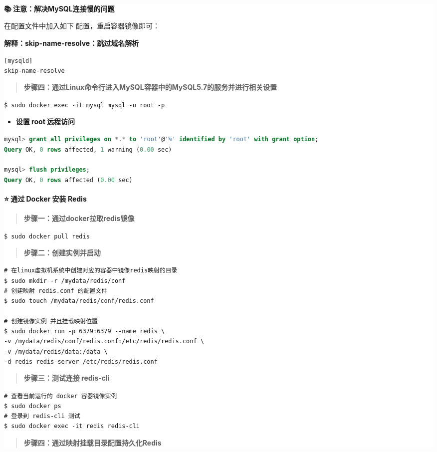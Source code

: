 **:books: 注意：解决MySQL连接慢的问题**

在配置文件中加入如下 配置，重启容器镜像即可：

**解释：skip-name-resolve：跳过域名解析**

```shell
[mysqld]
skip-name-resolve
```

> **步骤四：通过Linux命令行进入MySQL容器中的MySQL5.7的服务并进行相关设置**

```shell
$ sudo docker exec -it mysql mysql -u root -p
```

- **设置 root 远程访问**

```sql
mysql> grant all privileges on *.* to 'root'@'%' identified by 'root' with grant option;
Query OK, 0 rows affected, 1 warning (0.00 sec)

mysql> flush privileges;
Query OK, 0 rows affected (0.00 sec)
```

#### :star: 通过 Docker 安装 Redis

> **步骤一：通过docker拉取redis镜像**

```shell
$ sudo docker pull redis
```

> **步骤二：创建实例并启动**

```shell
# 在linux虚拟机系统中创建对应的容器中镜像redis映射的目录
$ sudo mkdir -r /mydata/redis/conf
# 创建映射 redis.conf 的配置文件 
$ sudo touch /mydata/redis/conf/redis.conf

# 创建镜像实例 并且挂载映射位置
$ sudo docker run -p 6379:6379 --name redis \
-v /mydata/redis/conf/redis.conf:/etc/redis/redis.conf \
-v /mydata/redis/data:/data \
-d redis redis-server /etc/redis/redis.conf
```

> **步骤三：测试连接 redis-cli**

```shell
# 查看当前运行的 docker 容器镜像实例
$ sudo docker ps 
# 登录到 redis-cli 测试
$ sudo docker exec -it redis redis-cli
```

> **步骤四：通过映射挂载目录配置持久化Redis**
